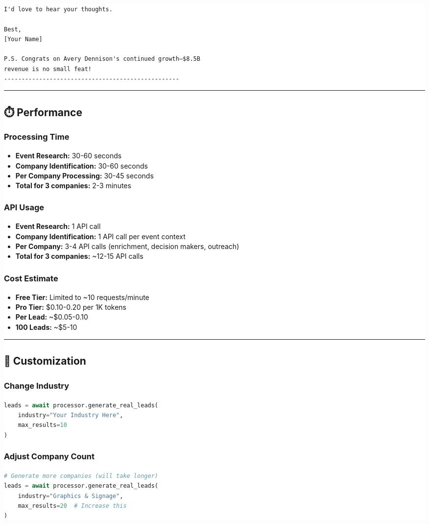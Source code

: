 ```
I'd love to hear your thoughts.

Best,
[Your Name]

P.S. Congrats on Avery Dennison's continued growth—$8.5B 
revenue is no small feat!
--------------------------------------------------
```

---

## ⏱️ Performance

### Processing Time
- **Event Research:** 30-60 seconds
- **Company Identification:** 30-60 seconds
- **Per Company Processing:** 30-45 seconds
- **Total for 3 companies:** 2-3 minutes

### API Usage
- **Event Research:** 1 API call
- **Company Identification:** 1 API call per event context
- **Per Company:** 3-4 API calls (enrichment, decision makers, outreach)
- **Total for 3 companies:** ~12-15 API calls

### Cost Estimate
- **Free Tier:** Limited to ~10 requests/minute
- **Pro Tier:** $0.10-0.20 per 1K tokens
- **Per Lead:** ~$0.05-0.10
- **100 Leads:** ~$5-10

---

## 🔧 Customization

### Change Industry
```python
leads = await processor.generate_real_leads(
    industry="Your Industry Here",
    max_results=10
)
```

### Adjust Company Count
```python
# Generate more companies (will take longer)
leads = await processor.generate_real_leads(
    industry="Graphics & Signage",
    max_results=20  # Increase this
)
```

